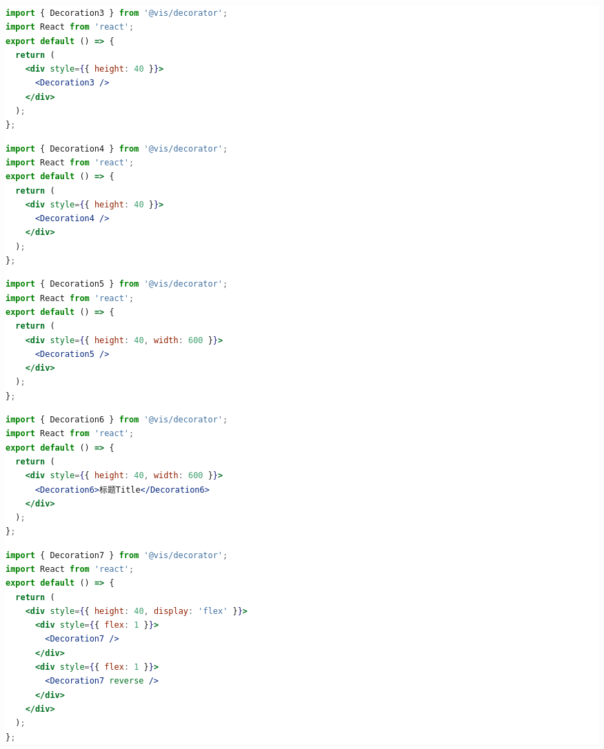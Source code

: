 ```jsx
import { Decoration3 } from '@vis/decorator';
import React from 'react';
export default () => {
  return (
    <div style={{ height: 40 }}>
      <Decoration3 />
    </div>
  );
};
```

```jsx
import { Decoration4 } from '@vis/decorator';
import React from 'react';
export default () => {
  return (
    <div style={{ height: 40 }}>
      <Decoration4 />
    </div>
  );
};
```

```jsx
import { Decoration5 } from '@vis/decorator';
import React from 'react';
export default () => {
  return (
    <div style={{ height: 40, width: 600 }}>
      <Decoration5 />
    </div>
  );
};
```

```jsx
import { Decoration6 } from '@vis/decorator';
import React from 'react';
export default () => {
  return (
    <div style={{ height: 40, width: 600 }}>
      <Decoration6>标题Title</Decoration6>
    </div>
  );
};
```

```jsx
import { Decoration7 } from '@vis/decorator';
import React from 'react';
export default () => {
  return (
    <div style={{ height: 40, display: 'flex' }}>
      <div style={{ flex: 1 }}>
        <Decoration7 />
      </div>
      <div style={{ flex: 1 }}>
        <Decoration7 reverse />
      </div>
    </div>
  );
};
```
